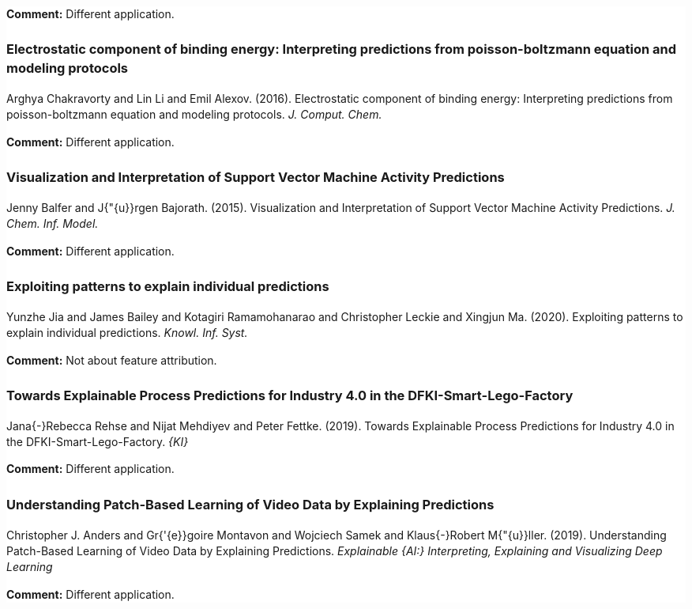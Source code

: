 **Comment:** Different application.

### **Electrostatic component of binding energy: Interpreting predictions from poisson-boltzmann equation and modeling protocols**
Arghya Chakravorty and
Lin Li and
Emil Alexov. (2016). Electrostatic component of binding energy: Interpreting predictions from poisson-boltzmann equation and modeling protocols. *J. Comput. Chem.*

**Comment:** Different application.

### **Visualization and Interpretation of Support Vector Machine Activity Predictions**
Jenny Balfer and
J{\"{u}}rgen Bajorath. (2015). Visualization and Interpretation of Support Vector Machine Activity Predictions. *J. Chem. Inf. Model.*

**Comment:** Different application.

### **Exploiting patterns to explain individual predictions**
Yunzhe Jia and
James Bailey and
Kotagiri Ramamohanarao and
Christopher Leckie and
Xingjun Ma. (2020). Exploiting patterns to explain individual predictions. *Knowl. Inf. Syst.*

**Comment:** Not about feature attribution.

### **Towards Explainable Process Predictions for Industry 4.0 in the DFKI-Smart-Lego-Factory**
Jana{-}Rebecca Rehse and
Nijat Mehdiyev and
Peter Fettke. (2019). Towards Explainable Process Predictions for Industry 4.0 in the DFKI-Smart-Lego-Factory. *{KI}*

**Comment:** Different application.

### **Understanding Patch-Based Learning of Video Data by Explaining Predictions**
Christopher J. Anders and
Gr{\'{e}}goire Montavon and
Wojciech Samek and
Klaus{-}Robert M{\"{u}}ller. (2019). Understanding Patch-Based Learning of Video Data by Explaining Predictions. *Explainable {AI:} Interpreting, Explaining and Visualizing Deep Learning*

**Comment:** Different application.